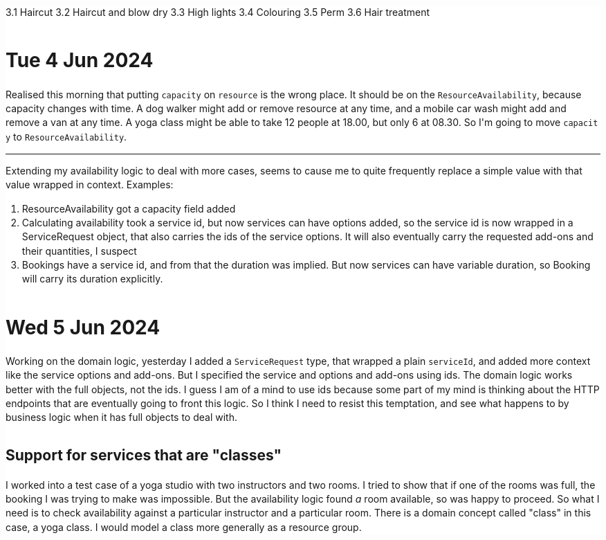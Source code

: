3.1 Haircut
3.2 Haircut and blow dry
3.3 High lights
3.4 Colouring
3.5 Perm
3.6 Hair treatment

# Tue 4 Jun 2024

Realised this morning that putting `capacity` on `resource` is the wrong place. It should be on the
`ResourceAvailability`, because capacity changes with time. A dog walker might add or remove resource at any time,
and a mobile car wash might add and remove a van at any time. A yoga class might be able to take 12 people at 18.00,
but only 6 at 08.30. So I'm going to move `capacity` to `ResourceAvailability`.

----------------

Extending my availability logic to deal with more cases, seems to cause me to quite frequently replace a simple value
with that value wrapped in context. Examples:

1. ResourceAvailability got a capacity field added
2. Calculating availability took a service id, but now services can have options added, so the service id is now wrapped
   in a ServiceRequest object, that also carries the ids of the service options. It will also eventually carry the
   requested add-ons and their quantities, I suspect
3. Bookings have a service id, and from that the duration was implied. But now services can have variable duration,
   so Booking will carry its duration explicitly.

# Wed 5 Jun 2024

Working on the domain logic, yesterday I added a `ServiceRequest` type, that wrapped a plain `serviceId`, and added more
context like the service options and add-ons. But I specified the service and options and add-ons using ids. The
domain logic works better with the full objects, not the ids. I guess I am of a mind to use ids because some part of my
mind is thinking about the HTTP endpoints that are eventually going to front this logic. So I think I need to resist
this temptation, and see what happens to by business logic when it has full objects to deal with.

## Support for services that are "classes"

I worked into a test case of a yoga studio with two instructors and two rooms. I tried to show that if one of the rooms
was full, the booking I was trying to make was impossible. But the availability logic found _a_ room available, so was
happy to proceed. So what I need is to check availability against a particular instructor and a particular room. There
is a domain concept called "class" in this case, a yoga class. I would model a class more generally as a resource
group.
